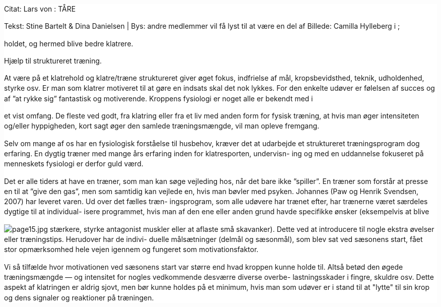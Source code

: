 Citat: Lars von : TÅRE

Tekst: Stine Bartelt & Dina Danielsen | Bys: andre medlemmer vil få lyst til at være en del af
Billede: Camilla Hylleberg i ;

holdet, og hermed blive bedre klatrere.

Hjælp til struktureret træning.

At være på et klatrehold og klatre/træne struktureret
giver øget fokus, indfrielse af mål, kropsbevidsthed,
teknik, udholdenhed, styrke osv. Er man som klatrer
motiveret til at gøre en indsats skal det nok lykkes.
For den enkelte udøver er følelsen af succes og af ”at
rykke sig” fantastisk og motiverende.
Kroppens fysiologi er noget alle er bekendt med i

et vist omfang. De fleste ved godt, fra klatring eller
fra et liv med anden form for fysisk træning, at hvis
man øger intensiteten og/eller hyppigheden, kort sagt
øger den samlede træningsmængde, vil man opleve
fremgang.

Selv om mange af os har en fysiologisk forståelse til
husbehov, kræver det at udarbejde et struktureret
træningsprogram dog erfaring. En dygtig træner med
mange års erfaring inden for klatresporten, undervisn-
ing og med en uddannelse fokuseret på menneskets
fysiologi er derfor guld værd.

Det er alle tiders at have en træner, som man kan
søge vejleding hos, når det bare ikke ”spiller”. En
træner som forstår at presse en til at ”give den gas”,
men som samtidig kan vejlede en, hvis man bøvler
med psyken. Johannes (Paw og Henrik Svendsen,
2007) har leveret varen. Ud over det fælles træn-
ingsprogram, som alle udøvere har trænet efter, har
trænerne været særdeles dygtige til at individual-
isere programmet, hvis man af den ene eller anden
grund havde specifikke ønsker (eksempelvis at blive





![page15.jpg](/2008/DB-2008-4/page15.jpg)
stærkere, styrke antagonist muskler eller at aflaste små
skavanker). Dette ved at introducere til nogle ekstra
øvelser eller træningstips. Herudover har de indivi-
duelle målsætninger (delmål og sæsonmål), som blev
sat ved sæsonens start, fået stor opmærksomhed hele
vejen igennem og fungeret som motivationsfaktor.

Vi så tilfælde hvor motivationen ved sæsonens start
var større end hvad kroppen kunne holde til. Altså
betød den øgede træningsmængde — og intensitet
for nogles vedkommende desværre diverse overbe-
lastningsskader i fingre, skuldre osv. Dette aspekt af
klatringen er aldrig sjovt, men bør kunne holdes på
et minimum, hvis man som udøver er i stand til at
"lytte" til sin krop og dens signaler og reaktioner på
træningen.
